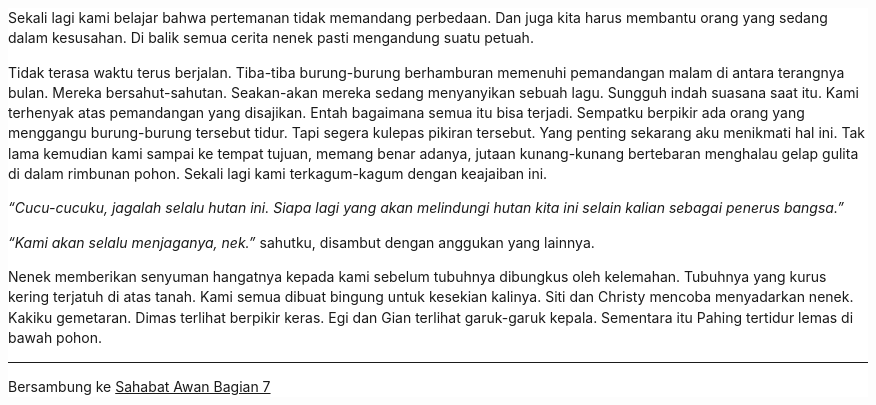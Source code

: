 Sekali lagi kami belajar bahwa pertemanan tidak memandang perbedaan. Dan juga kita harus membantu orang yang sedang dalam kesusahan. Di balik semua cerita nenek pasti mengandung suatu petuah.

Tidak terasa waktu terus berjalan. Tiba-tiba burung-burung berhamburan memenuhi pemandangan malam di antara terangnya bulan. Mereka bersahut-sahutan. Seakan-akan mereka sedang menyanyikan sebuah lagu. Sungguh indah suasana saat itu. Kami terhenyak atas pemandangan yang disajikan. Entah bagaimana semua itu bisa terjadi. Sempatku berpikir ada orang yang menggangu burung-burung tersebut tidur. Tapi segera kulepas pikiran tersebut. Yang penting sekarang aku menikmati hal ini. Tak lama kemudian kami sampai ke tempat tujuan, memang benar adanya, jutaan kunang-kunang bertebaran menghalau gelap gulita di dalam rimbunan pohon. Sekali lagi kami terkagum-kagum dengan keajaiban ini.

_“Cucu-cucuku, jagalah selalu hutan ini. Siapa lagi yang akan melindungi hutan kita ini selain kalian sebagai penerus bangsa.”_

_“Kami akan selalu menjaganya, nek.”_ sahutku, disambut dengan anggukan yang lainnya.

Nenek memberikan senyuman hangatnya kepada kami sebelum tubuhnya dibungkus oleh kelemahan. Tubuhnya yang kurus kering terjatuh di atas tanah. Kami semua dibuat bingung untuk kesekian kalinya. Siti dan Christy mencoba menyadarkan nenek. Kakiku gemetaran. Dimas terlihat berpikir keras. Egi dan Gian terlihat garuk-garuk kepala. Sementara itu Pahing tertidur lemas di bawah pohon.

* * *

Bersambung ke [Sahabat Awan Bagian 7](/blog/sahabat-awan-7)
